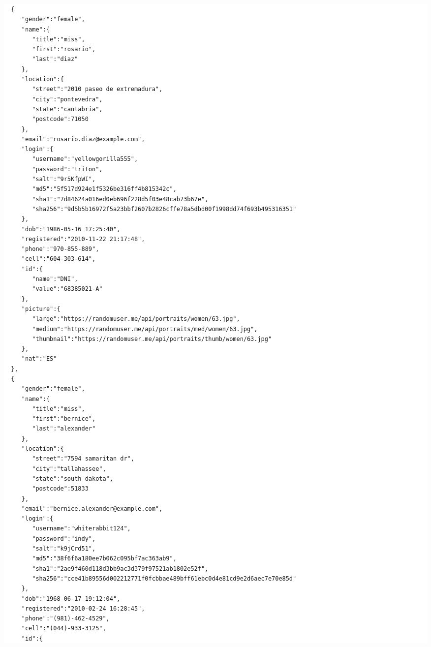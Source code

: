       {
         "gender":"female",
         "name":{
            "title":"miss",
            "first":"rosario",
            "last":"diaz"
         },
         "location":{
            "street":"2010 paseo de extremadura",
            "city":"pontevedra",
            "state":"cantabria",
            "postcode":71050
         },
         "email":"rosario.diaz@example.com",
         "login":{
            "username":"yellowgorilla555",
            "password":"triton",
            "salt":"9r5KfpWI",
            "md5":"5f517d924e1f5326be316ff4b815342c",
            "sha1":"7d84624a016ed0eb696f228d5f03e48cab73b67e",
            "sha256":"9d5b5b16972f5a23bbf2607b2826cffe78a5dbd00f1998dd74f693b495316351"
         },
         "dob":"1986-05-16 17:25:40",
         "registered":"2010-11-22 21:17:48",
         "phone":"970-855-889",
         "cell":"604-303-614",
         "id":{
            "name":"DNI",
            "value":"68385021-A"
         },
         "picture":{
            "large":"https://randomuser.me/api/portraits/women/63.jpg",
            "medium":"https://randomuser.me/api/portraits/med/women/63.jpg",
            "thumbnail":"https://randomuser.me/api/portraits/thumb/women/63.jpg"
         },
         "nat":"ES"
      },
      {
         "gender":"female",
         "name":{
            "title":"miss",
            "first":"bernice",
            "last":"alexander"
         },
         "location":{
            "street":"7594 samaritan dr",
            "city":"tallahassee",
            "state":"south dakota",
            "postcode":51833
         },
         "email":"bernice.alexander@example.com",
         "login":{
            "username":"whiterabbit124",
            "password":"indy",
            "salt":"k9jCrd51",
            "md5":"38f6f6a180ee7b062c095bf7ac363ab9",
            "sha1":"2ae9f460d118d3bb9ac3d379f97521ab1802e52f",
            "sha256":"cce41b89556d002212771f0fcbbae489bff61ebc0d4e81cd9e2d6aec7e70e85d"
         },
         "dob":"1968-06-17 19:12:04",
         "registered":"2010-02-24 16:28:45",
         "phone":"(981)-462-4529",
         "cell":"(044)-933-3125",
         "id":{